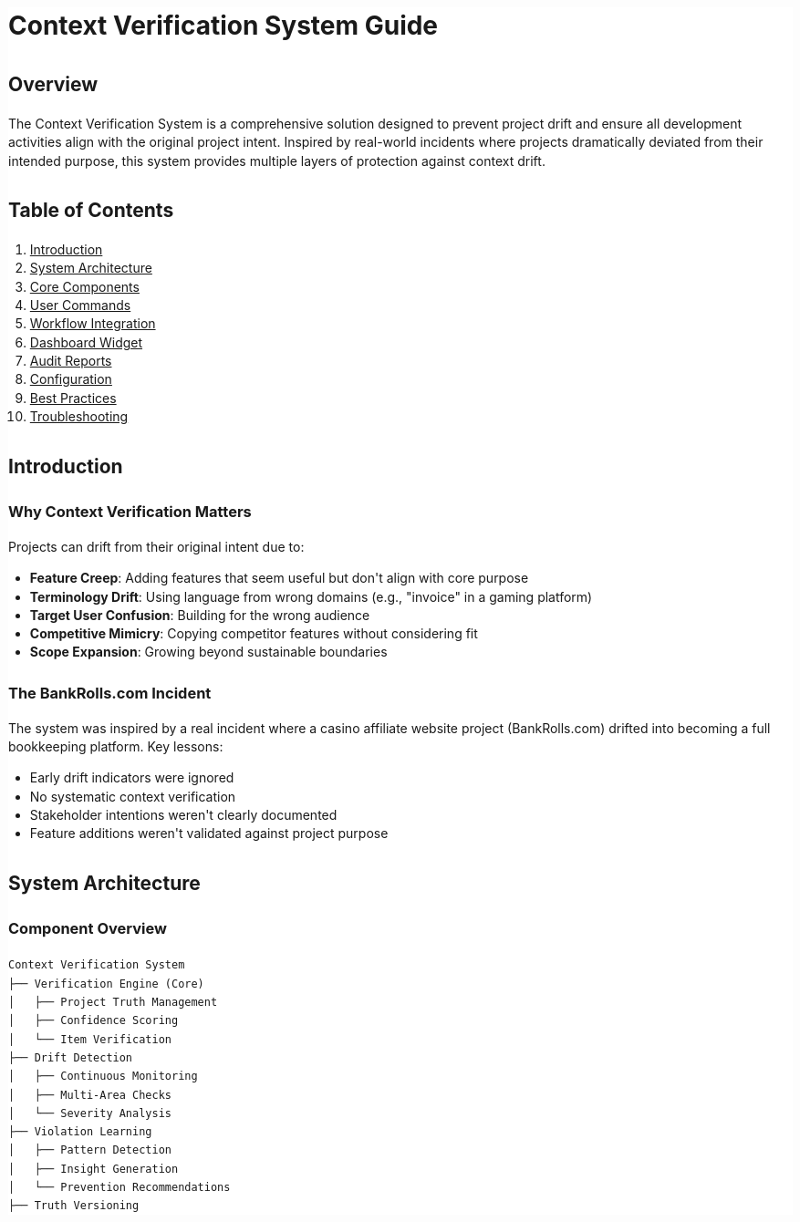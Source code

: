 # Context Verification System Guide

## Overview

The Context Verification System is a comprehensive solution designed to prevent project drift and ensure all development activities align with the original project intent. Inspired by real-world incidents where projects dramatically deviated from their intended purpose, this system provides multiple layers of protection against context drift.

## Table of Contents

1. [Introduction](#introduction)
2. [System Architecture](#system-architecture)
3. [Core Components](#core-components)
4. [User Commands](#user-commands)
5. [Workflow Integration](#workflow-integration)
6. [Dashboard Widget](#dashboard-widget)
7. [Audit Reports](#audit-reports)
8. [Configuration](#configuration)
9. [Best Practices](#best-practices)
10. [Troubleshooting](#troubleshooting)

## Introduction

### Why Context Verification Matters

Projects can drift from their original intent due to:
- **Feature Creep**: Adding features that seem useful but don't align with core purpose
- **Terminology Drift**: Using language from wrong domains (e.g., "invoice" in a gaming platform)
- **Target User Confusion**: Building for the wrong audience
- **Competitive Mimicry**: Copying competitor features without considering fit
- **Scope Expansion**: Growing beyond sustainable boundaries

### The BankRolls.com Incident

The system was inspired by a real incident where a casino affiliate website project (BankRolls.com) drifted into becoming a full bookkeeping platform. Key lessons:
- Early drift indicators were ignored
- No systematic context verification
- Stakeholder intentions weren't clearly documented
- Feature additions weren't validated against project purpose

## System Architecture

### Component Overview

```
Context Verification System
├── Verification Engine (Core)
│   ├── Project Truth Management
│   ├── Confidence Scoring
│   └── Item Verification
├── Drift Detection
│   ├── Continuous Monitoring
│   ├── Multi-Area Checks
│   └── Severity Analysis
├── Violation Learning
│   ├── Pattern Detection
│   ├── Insight Generation
│   └── Prevention Recommendations
├── Truth Versioning
```